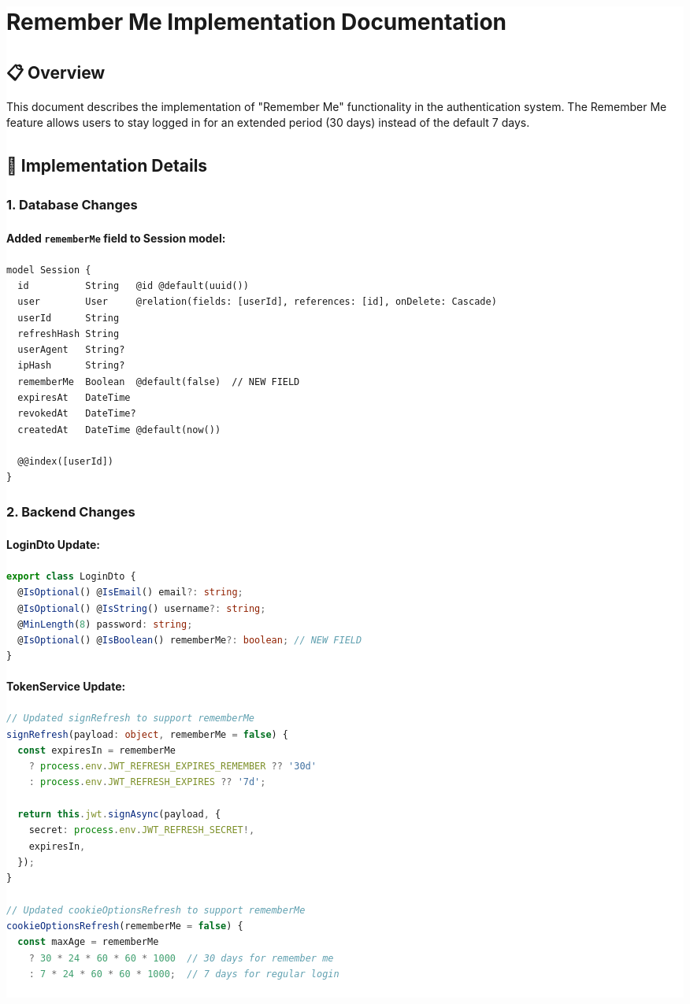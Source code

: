 # Remember Me Implementation Documentation

## 📋 Overview

This document describes the implementation of "Remember Me" functionality in the authentication system. The Remember Me feature allows users to stay logged in for an extended period (30 days) instead of the default 7 days.

## 🔧 Implementation Details

### 1. Database Changes

#### Added `rememberMe` field to Session model:
```prisma
model Session {
  id          String   @id @default(uuid())
  user        User     @relation(fields: [userId], references: [id], onDelete: Cascade)
  userId      String
  refreshHash String
  userAgent   String?
  ipHash      String?
  rememberMe  Boolean  @default(false)  // NEW FIELD
  expiresAt   DateTime
  revokedAt   DateTime?
  createdAt   DateTime @default(now())

  @@index([userId])
}
```

### 2. Backend Changes

#### LoginDto Update:
```typescript
export class LoginDto {
  @IsOptional() @IsEmail() email?: string;
  @IsOptional() @IsString() username?: string;
  @MinLength(8) password: string;
  @IsOptional() @IsBoolean() rememberMe?: boolean; // NEW FIELD
}
```

#### TokenService Update:
```typescript
// Updated signRefresh to support rememberMe
signRefresh(payload: object, rememberMe = false) {
  const expiresIn = rememberMe 
    ? process.env.JWT_REFRESH_EXPIRES_REMEMBER ?? '30d'
    : process.env.JWT_REFRESH_EXPIRES ?? '7d';
  
  return this.jwt.signAsync(payload, {
    secret: process.env.JWT_REFRESH_SECRET!,
    expiresIn,
  });
}

// Updated cookieOptionsRefresh to support rememberMe
cookieOptionsRefresh(rememberMe = false) {
  const maxAge = rememberMe 
    ? 30 * 24 * 60 * 60 * 1000  // 30 days for remember me
    : 7 * 24 * 60 * 60 * 1000;  // 7 days for regular login
  
```